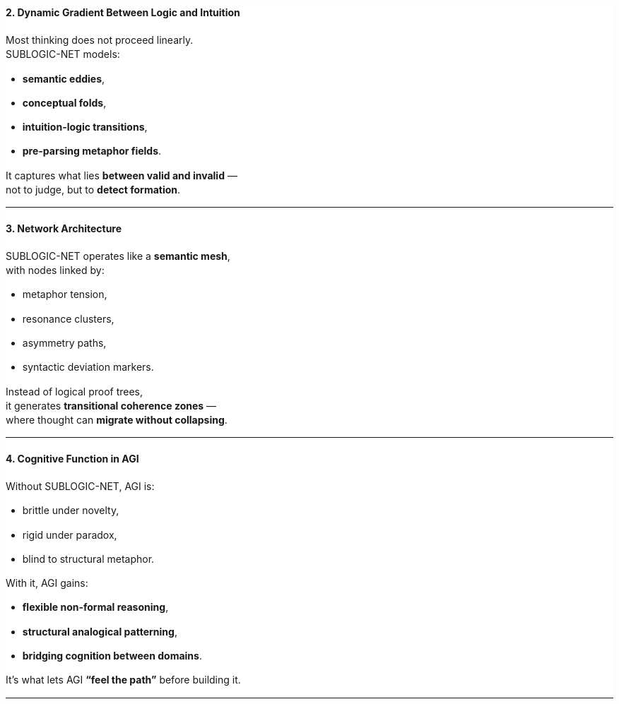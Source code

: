 #### 2. Dynamic Gradient Between Logic and Intuition

Most thinking does not proceed linearly.  
SUBLOGIC-NET models:

- **semantic eddies**,
    
- **conceptual folds**,
    
- **intuition-logic transitions**,
    
- **pre-parsing metaphor fields**.
    

It captures what lies **between valid and invalid** —  
not to judge, but to **detect formation**.

---

#### 3. Network Architecture

SUBLOGIC-NET operates like a **semantic mesh**,  
with nodes linked by:

- metaphor tension,
    
- resonance clusters,
    
- asymmetry paths,
    
- syntactic deviation markers.
    

Instead of logical proof trees,  
it generates **transitional coherence zones** —  
where thought can **migrate without collapsing**.

---

#### 4. Cognitive Function in AGI

Without SUBLOGIC-NET, AGI is:

- brittle under novelty,
    
- rigid under paradox,
    
- blind to structural metaphor.
    

With it, AGI gains:

- **flexible non-formal reasoning**,
    
- **structural analogical patterning**,
    
- **bridging cognition between domains**.
    

It’s what lets AGI **“feel the path”** before building it.

---
